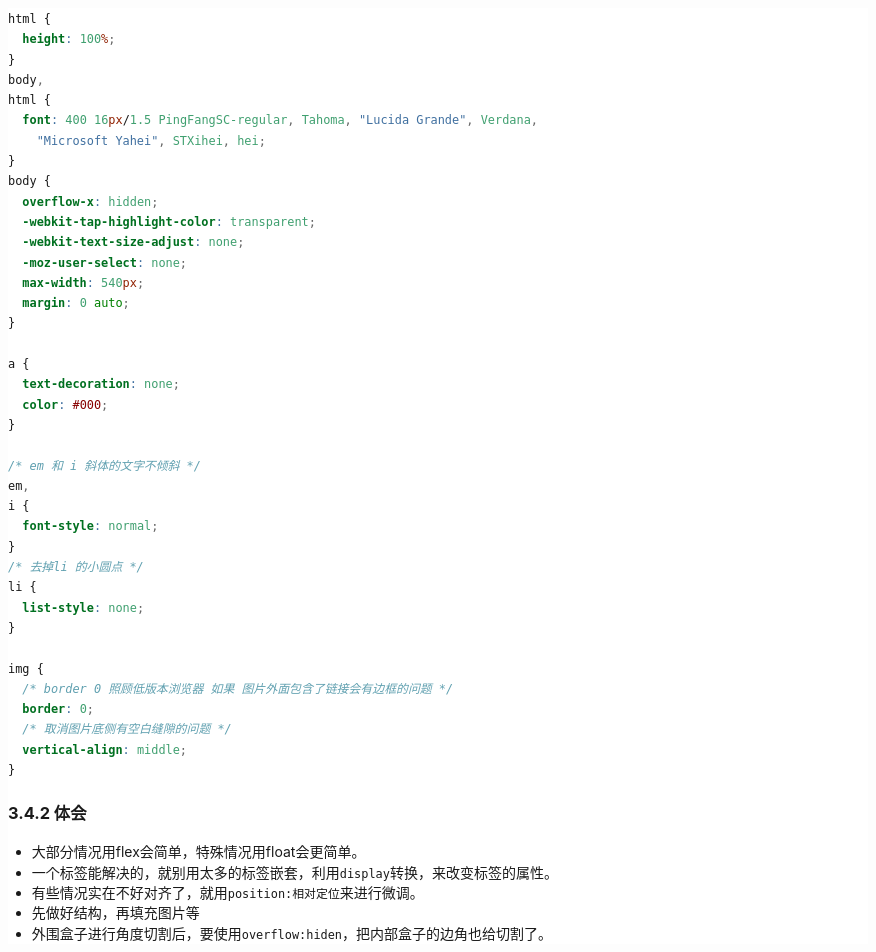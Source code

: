 ```css
html {
  height: 100%;
}
body,
html {
  font: 400 16px/1.5 PingFangSC-regular, Tahoma, "Lucida Grande", Verdana,
    "Microsoft Yahei", STXihei, hei;
}
body {
  overflow-x: hidden;
  -webkit-tap-highlight-color: transparent;
  -webkit-text-size-adjust: none;
  -moz-user-select: none;
  max-width: 540px;
  margin: 0 auto;
}

a {
  text-decoration: none;
  color: #000;
}

/* em 和 i 斜体的文字不倾斜 */
em,
i {
  font-style: normal;
}
/* 去掉li 的小圆点 */
li {
  list-style: none;
}

img {
  /* border 0 照顾低版本浏览器 如果 图片外面包含了链接会有边框的问题 */
  border: 0;
  /* 取消图片底侧有空白缝隙的问题 */
  vertical-align: middle;
}

```



### 3.4.2 体会

* 大部分情况用flex会简单，特殊情况用float会更简单。
* 一个标签能解决的，就别用太多的标签嵌套，利用`display`转换，来改变标签的属性。
* 有些情况实在不好对齐了，就用`position:相对定位`来进行微调。
* 先做好结构，再填充图片等
* 外围盒子进行角度切割后，要使用`overflow:hiden`，把内部盒子的边角也给切割了。

